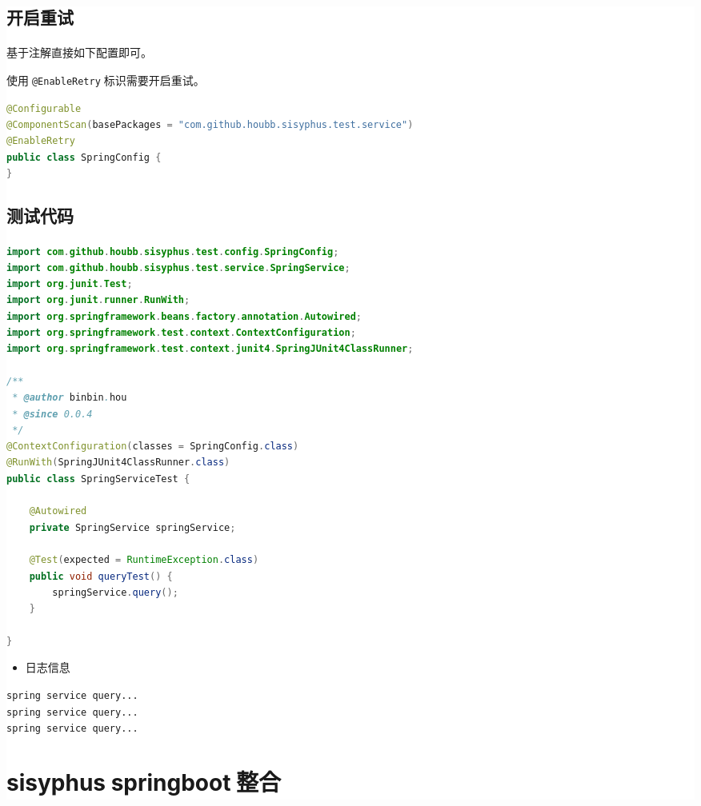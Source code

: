 
## 开启重试

基于注解直接如下配置即可。

使用 `@EnableRetry` 标识需要开启重试。

```java
@Configurable
@ComponentScan(basePackages = "com.github.houbb.sisyphus.test.service")
@EnableRetry
public class SpringConfig {
}
```

## 测试代码

```java
import com.github.houbb.sisyphus.test.config.SpringConfig;
import com.github.houbb.sisyphus.test.service.SpringService;
import org.junit.Test;
import org.junit.runner.RunWith;
import org.springframework.beans.factory.annotation.Autowired;
import org.springframework.test.context.ContextConfiguration;
import org.springframework.test.context.junit4.SpringJUnit4ClassRunner;

/**
 * @author binbin.hou
 * @since 0.0.4
 */
@ContextConfiguration(classes = SpringConfig.class)
@RunWith(SpringJUnit4ClassRunner.class)
public class SpringServiceTest {

    @Autowired
    private SpringService springService;

    @Test(expected = RuntimeException.class)
    public void queryTest() {
        springService.query();
    }

}
```

- 日志信息

```
spring service query...
spring service query...
spring service query...
```

# sisyphus springboot 整合
